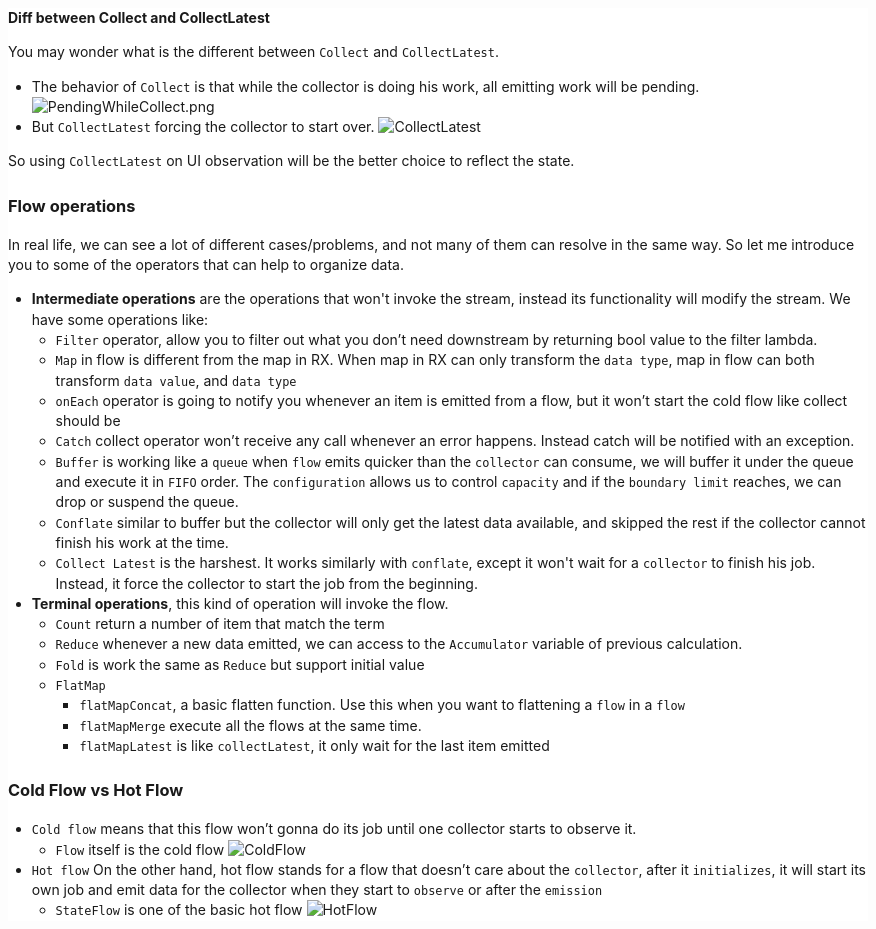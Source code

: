 **Diff between Collect and CollectLatest**

You may wonder what is the different between `Collect` and `CollectLatest`. 
- The behavior of `Collect` is that while the collector is doing his work, all emitting work will be pending. 
![PendingWhileCollect.png](https://khanhth-public-image-raw.s3.ap-southeast-1.amazonaws.com/work/brainery-assets/CountDownCollectPendin+(1).png)
- But `CollectLatest` forcing the collector to start over.
![CollectLatest](https://khanhth-public-image-raw.s3.ap-southeast-1.amazonaws.com/work/brainery-assets/CoutnDownCollectLatest+(1).png)

So using `CollectLatest` on UI observation will be the better choice to reflect the state.
        
### Flow operations

In real life, we can see a lot of different cases/problems, and not many of them can resolve in the same way. So let me introduce you to some of the operators that can help to organize data.

- **Intermediate operations** are the operations that won't invoke the stream, instead its functionality will modify the stream. We have some operations like:
    - `Filter` operator, allow you to filter out what you don’t need downstream by returning bool value to the filter lambda.
    - `Map` in flow is different from the map in RX. When map in RX can only transform the `data type`, map in flow can both transform `data value`, and `data type`
    - `onEach` operator is going to notify you whenever an item is emitted from a flow, but it won’t start the cold flow like collect should be
    - `Catch` collect operator won’t receive any call whenever an error happens. Instead catch will be notified with an exception.
    - `Buffer` is working like a `queue` when `flow` emits quicker than the `collector` can consume, we will buffer it under the queue and execute it in `FIFO` order. The `configuration` allows us to control `capacity` and if the `boundary limit` reaches, we can drop or suspend the queue.
    - `Conflate` similar to buffer but the collector will only get the latest data available, and skipped the rest if the collector cannot finish his work at the time.
    - `Collect Latest` is the harshest. It works similarly with `conflate`, except it won't wait for a `collector` to finish his job. Instead, it force the collector to start the job from the beginning.
- **Terminal operations**, this kind of operation will invoke the flow.
    - `Count` return a number of item that match the term
    - `Reduce` whenever a new data emitted, we can access to the `Accumulator` variable of previous calculation.
    - `Fold` is work the same as `Reduce` but support initial value
    - `FlatMap`
        - `flatMapConcat`, a basic flatten function. Use this when you want to flattening a `flow` in a `flow`
        - `flatMapMerge` execute all the flows at the same time.
        - `flatMapLatest` is like `collectLatest`, it only wait for the last item emitted

### Cold Flow vs Hot Flow

- `Cold flow` means that this flow won’t gonna do its job until one collector starts to observe it.
    - `Flow` itself is the cold flow
    ![ColdFlow](https://khanhth-public-image-raw.s3.ap-southeast-1.amazonaws.com/work/brainery-assets/ColdFlow+(1).png)
- `Hot flow` On the other hand, hot flow stands for a flow that doesn’t care about the `collector`, after it `initializes`, it will start its own job and emit data for the collector when they start to `observe` or after the `emission`
    - `StateFlow` is one of the basic hot flow
    ![HotFlow](https://khanhth-public-image-raw.s3.ap-southeast-1.amazonaws.com/work/brainery-assets/HotFlow+(1).png)
